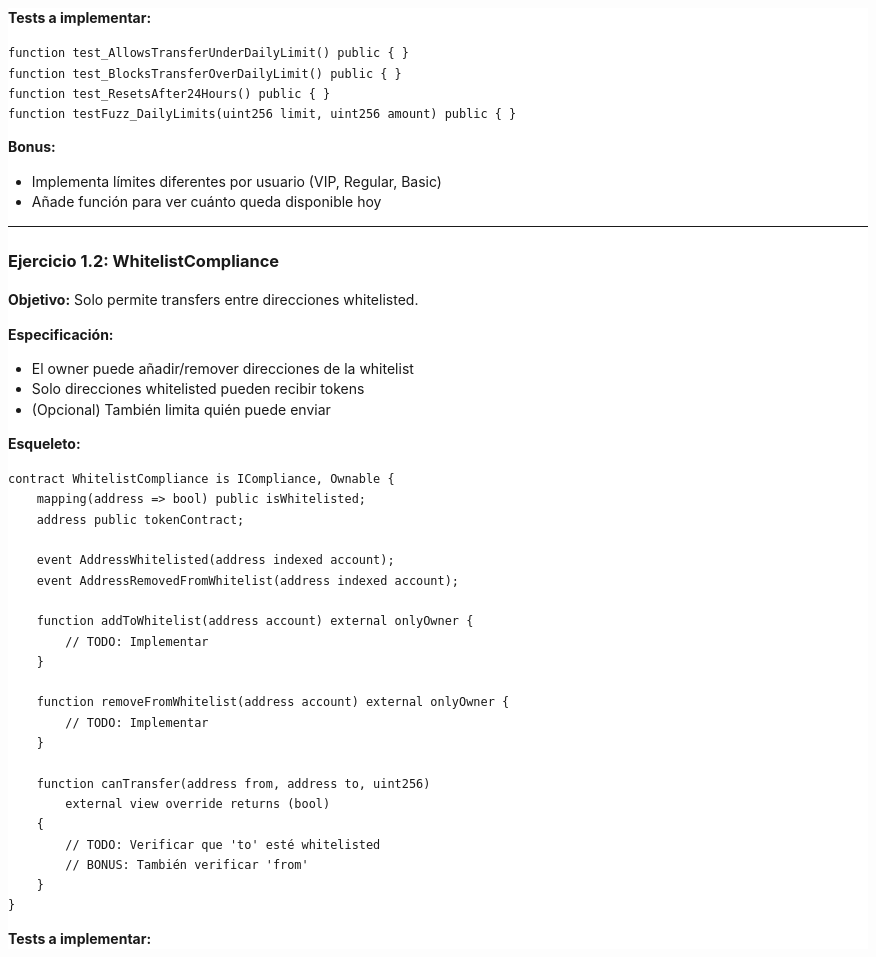 ```solidity
```

**Tests a implementar:**

```solidity
function test_AllowsTransferUnderDailyLimit() public { }
function test_BlocksTransferOverDailyLimit() public { }
function test_ResetsAfter24Hours() public { }
function testFuzz_DailyLimits(uint256 limit, uint256 amount) public { }
```

**Bonus:**
- Implementa límites diferentes por usuario (VIP, Regular, Basic)
- Añade función para ver cuánto queda disponible hoy

---

### Ejercicio 1.2: WhitelistCompliance

**Objetivo:** Solo permite transfers entre direcciones whitelisted.

**Especificación:**
- El owner puede añadir/remover direcciones de la whitelist
- Solo direcciones whitelisted pueden recibir tokens
- (Opcional) También limita quién puede enviar

**Esqueleto:**

```solidity
contract WhitelistCompliance is ICompliance, Ownable {
    mapping(address => bool) public isWhitelisted;
    address public tokenContract;
    
    event AddressWhitelisted(address indexed account);
    event AddressRemovedFromWhitelist(address indexed account);
    
    function addToWhitelist(address account) external onlyOwner {
        // TODO: Implementar
    }
    
    function removeFromWhitelist(address account) external onlyOwner {
        // TODO: Implementar
    }
    
    function canTransfer(address from, address to, uint256) 
        external view override returns (bool) 
    {
        // TODO: Verificar que 'to' esté whitelisted
        // BONUS: También verificar 'from'
    }
}
```

**Tests a implementar:**
